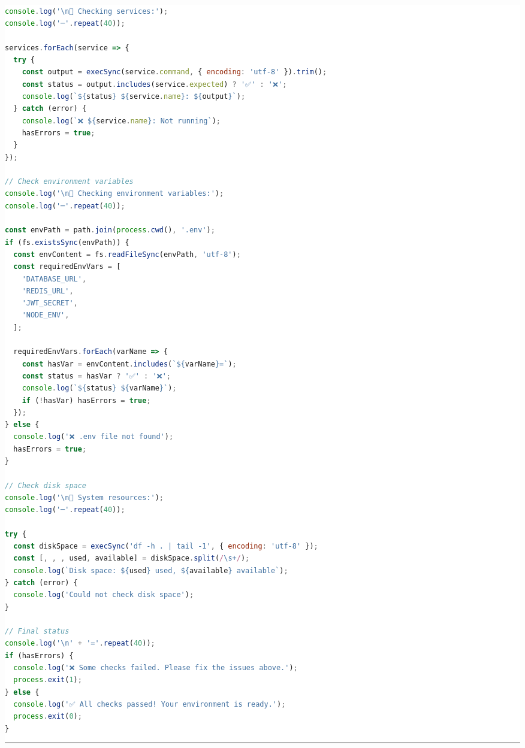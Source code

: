 ```javascript
console.log('\n🔌 Checking services:');
console.log('─'.repeat(40));

services.forEach(service => {
  try {
    const output = execSync(service.command, { encoding: 'utf-8' }).trim();
    const status = output.includes(service.expected) ? '✅' : '❌';
    console.log(`${status} ${service.name}: ${output}`);
  } catch (error) {
    console.log(`❌ ${service.name}: Not running`);
    hasErrors = true;
  }
});

// Check environment variables
console.log('\n🔐 Checking environment variables:');
console.log('─'.repeat(40));

const envPath = path.join(process.cwd(), '.env');
if (fs.existsSync(envPath)) {
  const envContent = fs.readFileSync(envPath, 'utf-8');
  const requiredEnvVars = [
    'DATABASE_URL',
    'REDIS_URL',
    'JWT_SECRET',
    'NODE_ENV',
  ];

  requiredEnvVars.forEach(varName => {
    const hasVar = envContent.includes(`${varName}=`);
    const status = hasVar ? '✅' : '❌';
    console.log(`${status} ${varName}`);
    if (!hasVar) hasErrors = true;
  });
} else {
  console.log('❌ .env file not found');
  hasErrors = true;
}

// Check disk space
console.log('\n💾 System resources:');
console.log('─'.repeat(40));

try {
  const diskSpace = execSync('df -h . | tail -1', { encoding: 'utf-8' });
  const [, , , used, available] = diskSpace.split(/\s+/);
  console.log(`Disk space: ${used} used, ${available} available`);
} catch (error) {
  console.log('Could not check disk space');
}

// Final status
console.log('\n' + '='.repeat(40));
if (hasErrors) {
  console.log('❌ Some checks failed. Please fix the issues above.');
  process.exit(1);
} else {
  console.log('✅ All checks passed! Your environment is ready.');
  process.exit(0);
}
```

---